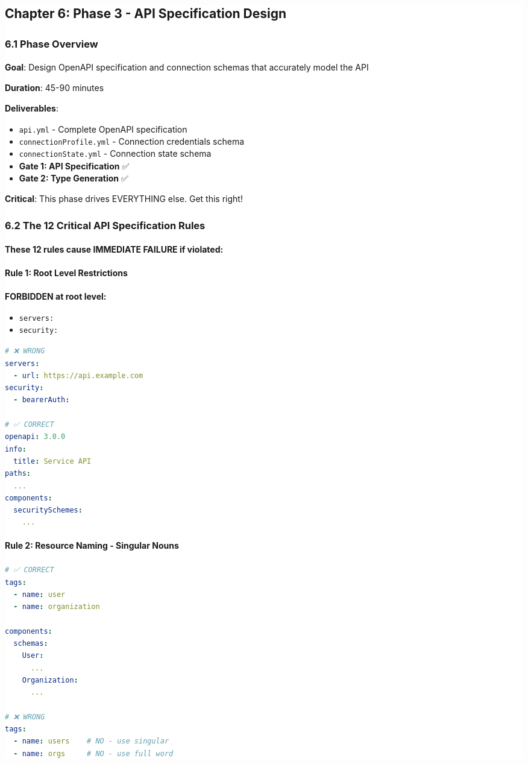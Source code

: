 ## Chapter 6: Phase 3 - API Specification Design

### 6.1 Phase Overview

**Goal**: Design OpenAPI specification and connection schemas that accurately model the API

**Duration**: 45-90 minutes

**Deliverables**:
- `api.yml` - Complete OpenAPI specification
- `connectionProfile.yml` - Connection credentials schema
- `connectionState.yml` - Connection state schema
- **Gate 1: API Specification** ✅
- **Gate 2: Type Generation** ✅

**Critical**: This phase drives EVERYTHING else. Get this right!

### 6.2 The 12 Critical API Specification Rules

**These 12 rules cause IMMEDIATE FAILURE if violated:**

#### Rule 1: Root Level Restrictions
**FORBIDDEN at root level:**
- `servers:`
- `security:`

```yaml
# ❌ WRONG
servers:
  - url: https://api.example.com
security:
  - bearerAuth:

# ✅ CORRECT
openapi: 3.0.0
info:
  title: Service API
paths:
  ...
components:
  securitySchemes:
    ...
```

#### Rule 2: Resource Naming - Singular Nouns
```yaml
# ✅ CORRECT
tags:
  - name: user
  - name: organization

components:
  schemas:
    User:
      ...
    Organization:
      ...

# ❌ WRONG
tags:
  - name: users    # NO - use singular
  - name: orgs     # NO - use full word
```

